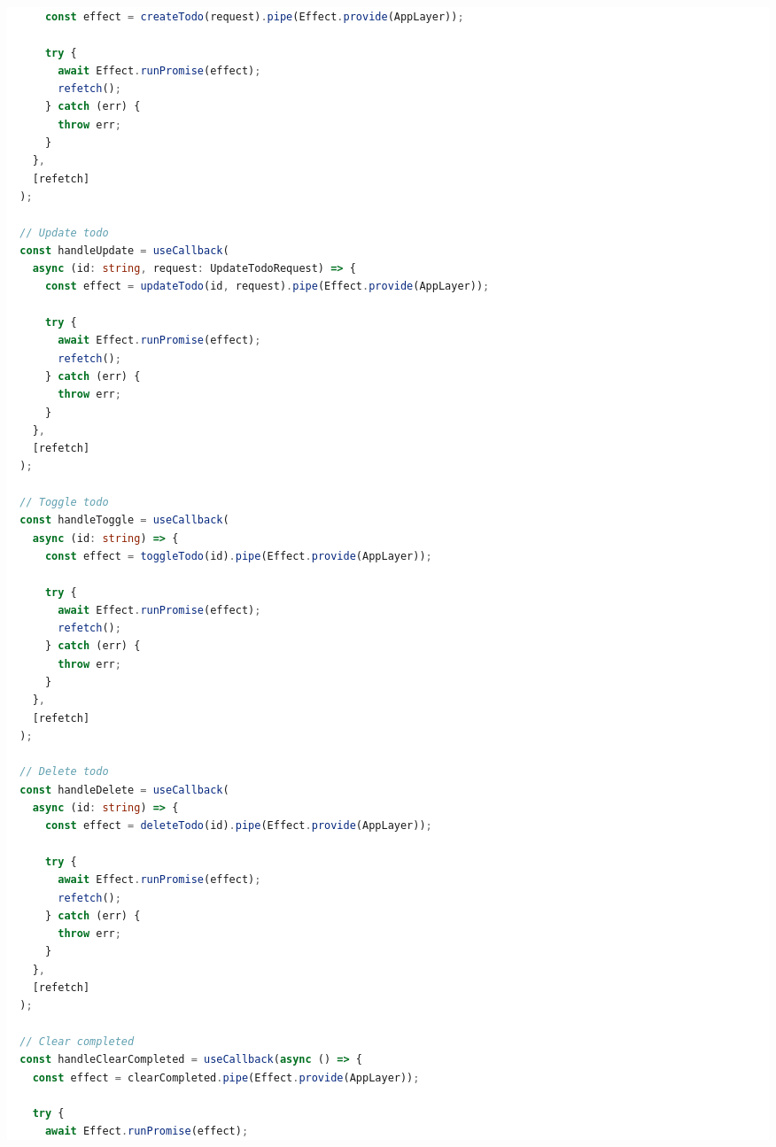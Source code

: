 ```typescript
      const effect = createTodo(request).pipe(Effect.provide(AppLayer));

      try {
        await Effect.runPromise(effect);
        refetch();
      } catch (err) {
        throw err;
      }
    },
    [refetch]
  );

  // Update todo
  const handleUpdate = useCallback(
    async (id: string, request: UpdateTodoRequest) => {
      const effect = updateTodo(id, request).pipe(Effect.provide(AppLayer));

      try {
        await Effect.runPromise(effect);
        refetch();
      } catch (err) {
        throw err;
      }
    },
    [refetch]
  );

  // Toggle todo
  const handleToggle = useCallback(
    async (id: string) => {
      const effect = toggleTodo(id).pipe(Effect.provide(AppLayer));

      try {
        await Effect.runPromise(effect);
        refetch();
      } catch (err) {
        throw err;
      }
    },
    [refetch]
  );

  // Delete todo
  const handleDelete = useCallback(
    async (id: string) => {
      const effect = deleteTodo(id).pipe(Effect.provide(AppLayer));

      try {
        await Effect.runPromise(effect);
        refetch();
      } catch (err) {
        throw err;
      }
    },
    [refetch]
  );

  // Clear completed
  const handleClearCompleted = useCallback(async () => {
    const effect = clearCompleted.pipe(Effect.provide(AppLayer));

    try {
      await Effect.runPromise(effect);
```